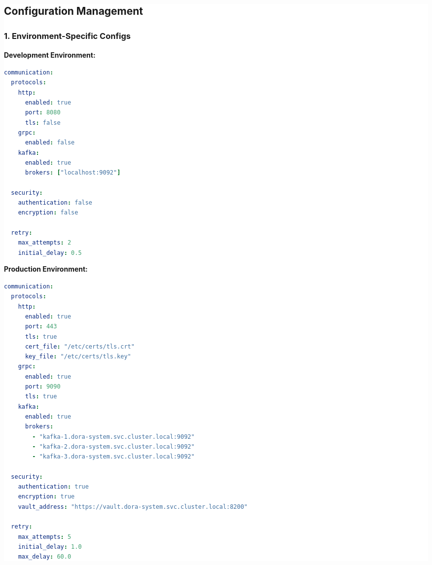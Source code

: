 ```json
```

## Configuration Management

### 1. Environment-Specific Configs

**Development Environment:**
```yaml
communication:
  protocols:
    http:
      enabled: true
      port: 8080
      tls: false
    grpc:
      enabled: false
    kafka:
      enabled: true
      brokers: ["localhost:9092"]
      
  security:
    authentication: false
    encryption: false
    
  retry:
    max_attempts: 2
    initial_delay: 0.5
```

**Production Environment:**
```yaml
communication:
  protocols:
    http:
      enabled: true
      port: 443
      tls: true
      cert_file: "/etc/certs/tls.crt"
      key_file: "/etc/certs/tls.key"
    grpc:
      enabled: true
      port: 9090
      tls: true
    kafka:
      enabled: true
      brokers: 
        - "kafka-1.dora-system.svc.cluster.local:9092"
        - "kafka-2.dora-system.svc.cluster.local:9092"
        - "kafka-3.dora-system.svc.cluster.local:9092"
      
  security:
    authentication: true
    encryption: true
    vault_address: "https://vault.dora-system.svc.cluster.local:8200"
    
  retry:
    max_attempts: 5
    initial_delay: 1.0
    max_delay: 60.0
```
